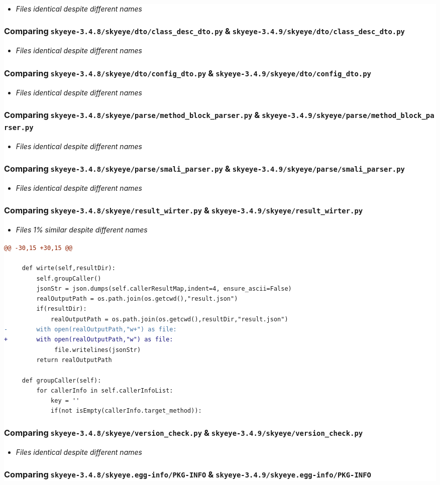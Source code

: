  * *Files identical despite different names*

### Comparing `skyeye-3.4.8/skyeye/dto/class_desc_dto.py` & `skyeye-3.4.9/skyeye/dto/class_desc_dto.py`

 * *Files identical despite different names*

### Comparing `skyeye-3.4.8/skyeye/dto/config_dto.py` & `skyeye-3.4.9/skyeye/dto/config_dto.py`

 * *Files identical despite different names*

### Comparing `skyeye-3.4.8/skyeye/parse/method_block_parser.py` & `skyeye-3.4.9/skyeye/parse/method_block_parser.py`

 * *Files identical despite different names*

### Comparing `skyeye-3.4.8/skyeye/parse/smali_parser.py` & `skyeye-3.4.9/skyeye/parse/smali_parser.py`

 * *Files identical despite different names*

### Comparing `skyeye-3.4.8/skyeye/result_wirter.py` & `skyeye-3.4.9/skyeye/result_wirter.py`

 * *Files 1% similar despite different names*

```diff
@@ -30,15 +30,15 @@
     
     def wirte(self,resultDir):
         self.groupCaller()
         jsonStr = json.dumps(self.callerResultMap,indent=4, ensure_ascii=False)
         realOutputPath = os.path.join(os.getcwd(),"result.json")
         if(resultDir):
             realOutputPath = os.path.join(os.getcwd(),resultDir,"result.json")
-        with open(realOutputPath,"w+") as file:
+        with open(realOutputPath,"w") as file:
              file.writelines(jsonStr)
         return realOutputPath   
 
     def groupCaller(self):
         for callerInfo in self.callerInfoList:
             key = ''
             if(not isEmpty(callerInfo.target_method)):
```

### Comparing `skyeye-3.4.8/skyeye/version_check.py` & `skyeye-3.4.9/skyeye/version_check.py`

 * *Files identical despite different names*

### Comparing `skyeye-3.4.8/skyeye.egg-info/PKG-INFO` & `skyeye-3.4.9/skyeye.egg-info/PKG-INFO`
